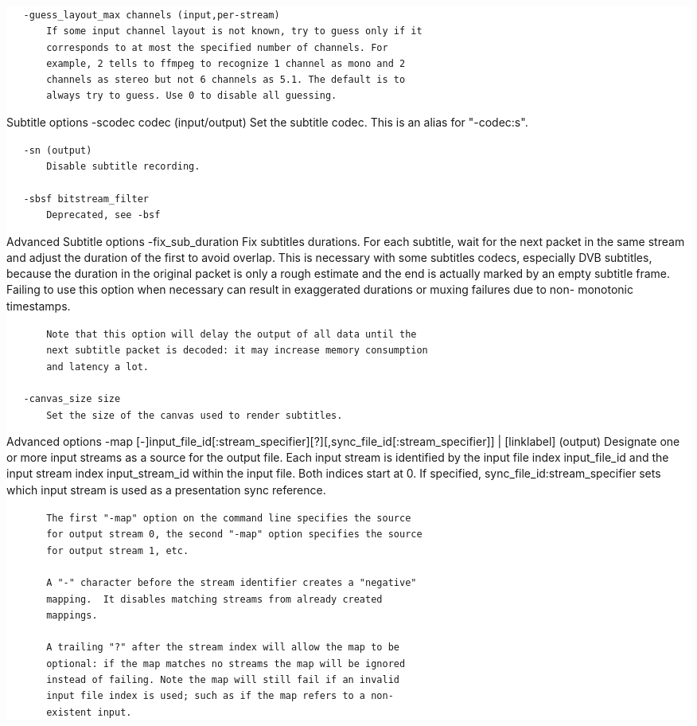        -guess_layout_max channels (input,per-stream)
           If some input channel layout is not known, try to guess only if it
           corresponds to at most the specified number of channels. For
           example, 2 tells to ffmpeg to recognize 1 channel as mono and 2
           channels as stereo but not 6 channels as 5.1. The default is to
           always try to guess. Use 0 to disable all guessing.

   Subtitle options
       -scodec codec (input/output)
           Set the subtitle codec. This is an alias for "-codec:s".

       -sn (output)
           Disable subtitle recording.

       -sbsf bitstream_filter
           Deprecated, see -bsf

   Advanced Subtitle options
       -fix_sub_duration
           Fix subtitles durations. For each subtitle, wait for the next
           packet in the same stream and adjust the duration of the first to
           avoid overlap. This is necessary with some subtitles codecs,
           especially DVB subtitles, because the duration in the original
           packet is only a rough estimate and the end is actually marked by
           an empty subtitle frame. Failing to use this option when necessary
           can result in exaggerated durations or muxing failures due to non-
           monotonic timestamps.

           Note that this option will delay the output of all data until the
           next subtitle packet is decoded: it may increase memory consumption
           and latency a lot.

       -canvas_size size
           Set the size of the canvas used to render subtitles.

   Advanced options
       -map
       [-]input_file_id[:stream_specifier][?][,sync_file_id[:stream_specifier]]
       | [linklabel] (output)
           Designate one or more input streams as a source for the output
           file. Each input stream is identified by the input file index
           input_file_id and the input stream index input_stream_id within the
           input file. Both indices start at 0. If specified,
           sync_file_id:stream_specifier sets which input stream is used as a
           presentation sync reference.

           The first "-map" option on the command line specifies the source
           for output stream 0, the second "-map" option specifies the source
           for output stream 1, etc.

           A "-" character before the stream identifier creates a "negative"
           mapping.  It disables matching streams from already created
           mappings.

           A trailing "?" after the stream index will allow the map to be
           optional: if the map matches no streams the map will be ignored
           instead of failing. Note the map will still fail if an invalid
           input file index is used; such as if the map refers to a non-
           existent input.

